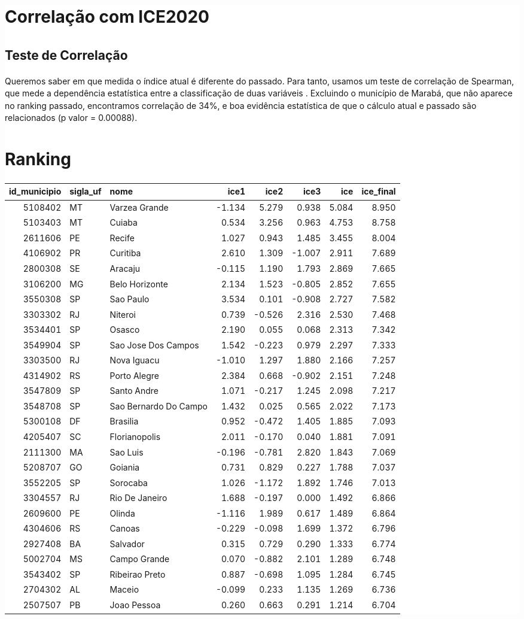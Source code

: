 
# Correlação com ICE2020

## Teste de Correlação  

Queremos saber em que medida o índice atual é diferente do passado. Para tanto, usamos um teste de correlação de Spearman, que mede a dependência estatística entre a classificação de duas variáveis . Excluindo o município de Marabá, que não aparece no ranking passado, encontramos correlação de 34%, e boa evidência estatística de que o cálculo atual e passado são relacionados (p valor = 0.00088).  


# Ranking


| id_municipio|sigla_uf |nome                    |   ice1|   ice2|   ice3|    ice| ice_final|
|------------:|:--------|:-----------------------|------:|------:|------:|------:|---------:|
|      5108402|MT       |Varzea Grande           | -1.134|  5.279|  0.938|  5.084|     8.950|
|      5103403|MT       |Cuiaba                  |  0.534|  3.256|  0.963|  4.753|     8.758|
|      2611606|PE       |Recife                  |  1.027|  0.943|  1.485|  3.455|     8.004|
|      4106902|PR       |Curitiba                |  2.610|  1.309| -1.007|  2.911|     7.689|
|      2800308|SE       |Aracaju                 | -0.115|  1.190|  1.793|  2.869|     7.665|
|      3106200|MG       |Belo Horizonte          |  2.134|  1.523| -0.805|  2.852|     7.655|
|      3550308|SP       |Sao Paulo               |  3.534|  0.101| -0.908|  2.727|     7.582|
|      3303302|RJ       |Niteroi                 |  0.739| -0.526|  2.316|  2.530|     7.468|
|      3534401|SP       |Osasco                  |  2.190|  0.055|  0.068|  2.313|     7.342|
|      3549904|SP       |Sao Jose Dos Campos     |  1.542| -0.223|  0.979|  2.297|     7.333|
|      3303500|RJ       |Nova Iguacu             | -1.010|  1.297|  1.880|  2.166|     7.257|
|      4314902|RS       |Porto Alegre            |  2.384|  0.668| -0.902|  2.151|     7.248|
|      3547809|SP       |Santo Andre             |  1.071| -0.217|  1.245|  2.098|     7.217|
|      3548708|SP       |Sao Bernardo Do Campo   |  1.432|  0.025|  0.565|  2.022|     7.173|
|      5300108|DF       |Brasilia                |  0.952| -0.472|  1.405|  1.885|     7.093|
|      4205407|SC       |Florianopolis           |  2.011| -0.170|  0.040|  1.881|     7.091|
|      2111300|MA       |Sao Luis                | -0.196| -0.781|  2.820|  1.843|     7.069|
|      5208707|GO       |Goiania                 |  0.731|  0.829|  0.227|  1.788|     7.037|
|      3552205|SP       |Sorocaba                |  1.026| -1.172|  1.892|  1.746|     7.013|
|      3304557|RJ       |Rio De Janeiro          |  1.688| -0.197|  0.000|  1.492|     6.866|
|      2609600|PE       |Olinda                  | -1.116|  1.989|  0.617|  1.489|     6.864|
|      4304606|RS       |Canoas                  | -0.229| -0.098|  1.699|  1.372|     6.796|
|      2927408|BA       |Salvador                |  0.315|  0.729|  0.290|  1.333|     6.774|
|      5002704|MS       |Campo Grande            |  0.070| -0.882|  2.101|  1.289|     6.748|
|      3543402|SP       |Ribeirao Preto          |  0.887| -0.698|  1.095|  1.284|     6.745|
|      2704302|AL       |Maceio                  | -0.099|  0.233|  1.135|  1.269|     6.736|
|      2507507|PB       |Joao Pessoa             |  0.260|  0.663|  0.291|  1.214|     6.704|